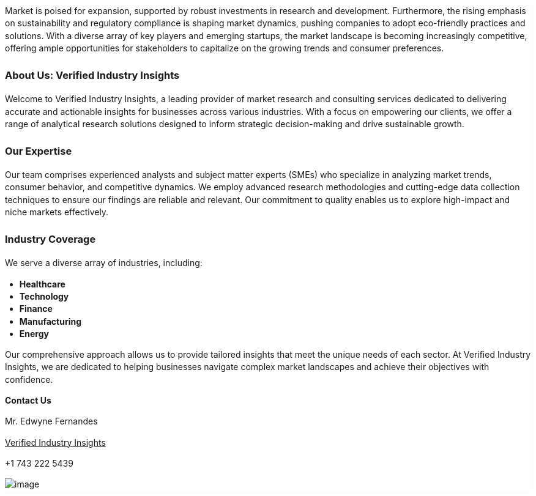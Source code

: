 Market is poised for expansion, supported by robust investments in research and development. Furthermore, the rising emphasis on sustainability and regulatory compliance is shaping market dynamics, pushing companies to adopt eco-friendly practices and solutions. With a diverse array of key players and emerging startups, the market landscape is becoming increasingly competitive, offering ample opportunities for stakeholders to capitalize on the growing trends and consumer preferences.</p><h3>About Us: Verified Industry Insights</h3><p>Welcome to Verified Industry Insights, a leading provider of market research and consulting services dedicated to delivering accurate and actionable insights for businesses across various industries. With a focus on empowering our clients, we offer a range of analytical research solutions designed to inform strategic decision-making and drive sustainable growth.</p><h3>Our Expertise</h3><p>Our team comprises experienced analysts and subject matter experts (SMEs) who specialize in analyzing market trends, consumer behavior, and competitive dynamics. We employ advanced research methodologies and cutting-edge data collection techniques to ensure our findings are reliable and relevant. Our commitment to quality enables us to explore high-impact and niche markets effectively.</p><h3>Industry Coverage</h3><p>We serve a diverse array of industries, including:</p><ul><li><strong>Healthcare</strong></li><li><strong>Technology</strong></li><li><strong>Finance</strong></li><li><strong>Manufacturing</strong></li><li><strong>Energy</strong></li></ul><p>Our comprehensive approach allows us to provide tailored insights that meet the unique needs of each sector. At Verified Industry Insights, we are dedicated to helping businesses navigate complex market landscapes and achieve their objectives with confidence.</p><p><strong>Contact Us</strong></p><p>Mr. Edwyne Fernandes</p><p><a href="https://www.verifiedindustryinsights.com/">Verified Industry Insights</a></p><p>+1 743 222 5439</p>
![image](https://github.com/user-attachments/assets/e358b54c-8a8f-42d9-ab6a-5debad7aab48)
